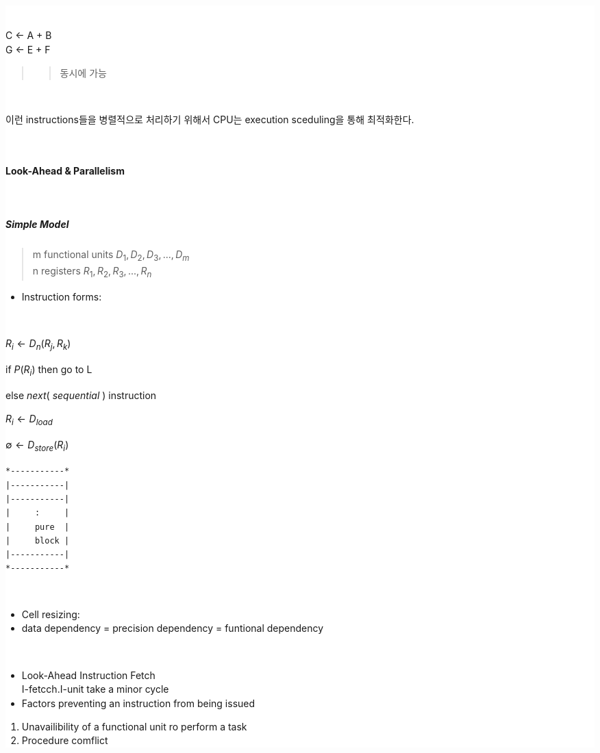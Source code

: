 <br>

C <- A + B  
G <- E + F  
>> 동시에 가능  

<br>

이런 instructions들을 병렬적으로 처리하기 위해서 CPU는 execution sceduling을 통해 최적화한다.  

<br>

#### Look-Ahead & Parallelism  

<br>

##### Simple Model  
> m functional units $`D_1, D_2, D_3, ... , D_m`$  
> n registers $`R_1, R_2, R_3, ..., R_n`$  
- Instruction forms:
<br>

$`R_i \leftarrow D_n(R_j, R_k)`$
<br>

$`\text{if } P(R_i) \text{ then go to L}`$
<br>

$`\text{else } next(\ sequential \ ) \text{ instruction}`$
<br>

$`R_i \leftarrow D_{load}`$
<br>

$`\emptyset \leftarrow D_{store}(R_i)`$  
```  
*-----------*
|-----------|
|-----------|
|     :     |
|     pure  |
|     block |
|-----------|
*-----------*
```  

<br>

- Cell resizing:  
- data dependency = precision dependency = funtional dependency  

<br>

- Look-Ahead Instruction Fetch  
I-fetcch.I-unit take a minor cycle  
- Factors preventing an instruction from being issued  
1. Unavailibility of a functional unit ro perform a task  
2. Procedure comflict  
